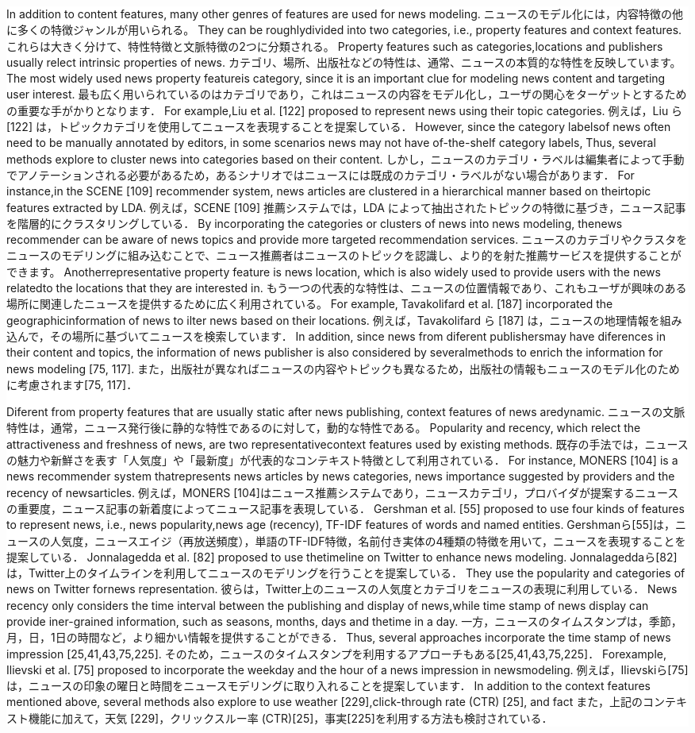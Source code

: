 In addition to content features, many other genres of features are used for news modeling.
ニュースのモデル化には，内容特徴の他に多くの特徴ジャンルが用いられる。
They can be roughlydivided into two categories, i.e., property features and context features.
これらは大きく分けて、特性特徴と文脈特徴の2つに分類される。
Property features such as categories,locations and publishers usually relect intrinsic properties of news.
カテゴリ、場所、出版社などの特性は、通常、ニュースの本質的な特性を反映しています。
The most widely used news property featureis category, since it is an important clue for modeling news content and targeting user interest.
最も広く用いられているのはカテゴリであり，これはニュースの内容をモデル化し，ユーザの関心をターゲットとするための重要な手がかりとなります．
For example,Liu et al. [122] proposed to represent news using their topic categories.
例えば，Liu ら [122] は，トピックカテゴリを使用してニュースを表現することを提案している．
However, since the category labelsof news often need to be manually annotated by editors, in some scenarios news may not have of-the-shelf category labels, Thus, several methods explore to cluster news into categories based on their content.
しかし，ニュースのカテゴリ・ラベルは編集者によって手動でアノテーションされる必要があるため，あるシナリオではニュースには既成のカテゴリ・ラベルがない場合があります．
For instance,in the SCENE [109] recommender system, news articles are clustered in a hierarchical manner based on theirtopic features extracted by LDA.
例えば，SCENE [109] 推薦システムでは，LDA によって抽出されたトピックの特徴に基づき，ニュース記事を階層的にクラスタリングしている．
By incorporating the categories or clusters of news into news modeling, thenews recommender can be aware of news topics and provide more targeted recommendation services.
ニュースのカテゴリやクラスタをニュースのモデリングに組み込むことで、ニュース推薦者はニュースのトピックを認識し、より的を射た推薦サービスを提供することができます。
Anotherrepresentative property feature is news location, which is also widely used to provide users with the news relatedto the locations that they are interested in.
もう一つの代表的な特性は、ニュースの位置情報であり、これもユーザが興味のある場所に関連したニュースを提供するために広く利用されている。
For example, Tavakolifard et al. [187] incorporated the geographicinformation of news to ilter news based on their locations.
例えば，Tavakolifard ら [187] は，ニュースの地理情報を組み込んで，その場所に基づいてニュースを検索しています．
In addition, since news from diferent publishersmay have diferences in their content and topics, the information of news publisher is also considered by severalmethods to enrich the information for news modeling [75, 117].
また，出版社が異なればニュースの内容やトピックも異なるため，出版社の情報もニュースのモデル化のために考慮されます[75, 117]．

Diferent from property features that are usually static after news publishing, context features of news aredynamic.
ニュースの文脈特性は，通常，ニュース発行後に静的な特性であるのに対して，動的な特性である。
Popularity and recency, which relect the attractiveness and freshness of news, are two representativecontext features used by existing methods.
既存の手法では，ニュースの魅力や新鮮さを表す「人気度」や「最新度」が代表的なコンテキスト特徴として利用されている．
For instance, MONERS [104] is a news recommender system thatrepresents news articles by news categories, news importance suggested by providers and the recency of newsarticles.
例えば，MONERS [104]はニュース推薦システムであり，ニュースカテゴリ，プロバイダが提案するニュースの重要度，ニュース記事の新着度によってニュース記事を表現している．
Gershman et al. [55] proposed to use four kinds of features to represent news, i.e., news popularity,news age (recency), TF-IDF features of words and named entities.
Gershmanら[55]は，ニュースの人気度，ニュースエイジ（再放送頻度），単語のTF-IDF特徴，名前付き実体の4種類の特徴を用いて，ニュースを表現することを提案している．
Jonnalagedda et al. [82] proposed to use thetimeline on Twitter to enhance news modeling.
Jonnalageddaら[82]は，Twitter上のタイムラインを利用してニュースのモデリングを行うことを提案している．
They use the popularity and categories of news on Twitter fornews representation.
彼らは，Twitter上のニュースの人気度とカテゴリをニュースの表現に利用している．
News recency only considers the time interval between the publishing and display of news,while time stamp of news display can provide iner-grained information, such as seasons, months, days and thetime in a day.
一方，ニュースのタイムスタンプは，季節，月，日，1日の時間など，より細かい情報を提供することができる．
Thus, several approaches incorporate the time stamp of news impression [25,41,43,75,225].
そのため，ニュースのタイムスタンプを利用するアプローチもある[25,41,43,75,225]．
Forexample, Ilievski et al. [75] proposed to incorporate the weekday and the hour of a news impression in newsmodeling.
例えば，Ilievskiら[75]は，ニュースの印象の曜日と時間をニュースモデリングに取り入れることを提案しています．
In addition to the context features mentioned above, several methods also explore to use weather [229],click-through rate (CTR) [25], and fact
また，上記のコンテキスト機能に加えて，天気 [229]，クリックスルー率 (CTR)[25]，事実[225]を利用する方法も検討されている．
